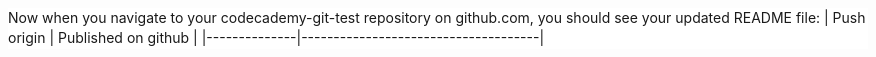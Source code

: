 Now when you navigate to your codecademy-git-test repository on github.com, you should see your updated README file:
| Push origin  | Published on github | 
|--------------|-------------------------------------|